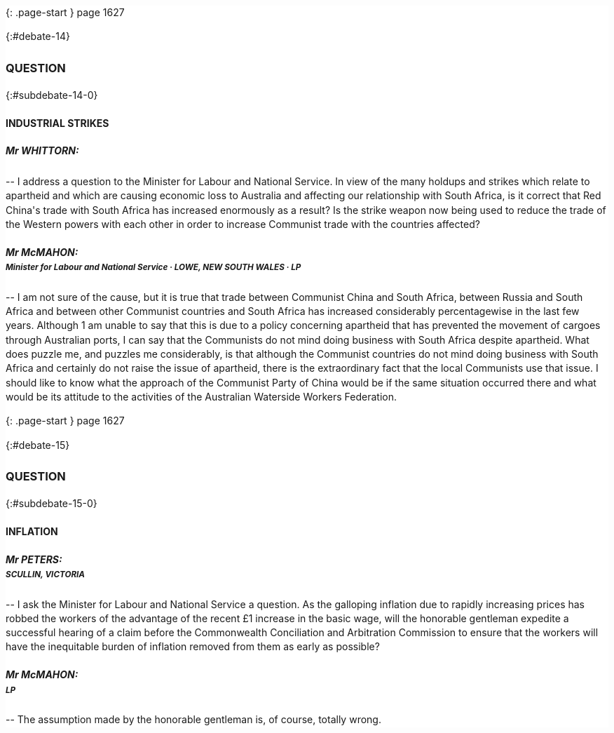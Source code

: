 {: .page-start }
page 1627

{:#debate-14}
### QUESTION

{:#subdebate-14-0}
#### INDUSTRIAL STRIKES

##### Mr WHITTORN:

-- I address a question to the Minister for Labour and National Service. In view of the many holdups and strikes which relate to apartheid and which are causing economic loss to Australia and affecting our relationship with South Africa, is it correct that Red China's trade with South Africa has increased enormously as a result? Is the strike weapon now being used to reduce the trade of the Western powers with each other in order to increase Communist trade with the countries affected? 

##### Mr McMAHON:<br><small class="text-muted">Minister for Labour and National Service &middot; LOWE, NEW SOUTH WALES &middot; LP</small>

-- I am not sure of the cause, but it is true that trade between Communist China and South Africa, between Russia and South Africa and between other Communist countries and South Africa has increased considerably percentagewise in the last few years. Although 1 am unable to say that this is due to a policy concerning apartheid that has prevented the movement of cargoes through Australian ports, I can say that the Communists do not mind doing business with South Africa despite apartheid. What does puzzle me, and puzzles me considerably, is that although the Communist countries do not mind doing business with South Africa and certainly do not raise the issue of apartheid, there is the extraordinary fact that the local Communists use that issue. I should like to know what the approach of the Communist Party of China would be if the same situation occurred there and what would be its attitude to the activities of the Australian Waterside Workers Federation. 

{: .page-start }
page 1627

{:#debate-15}
### QUESTION

{:#subdebate-15-0}
#### INFLATION

##### Mr PETERS:<br><small class="text-muted">SCULLIN, VICTORIA</small>

-- I ask the Minister for Labour and National Service a question. As the galloping inflation due to rapidly increasing prices has robbed the workers of the advantage of the recent £1 increase in the basic wage, will the honorable gentleman expedite a successful hearing of a claim before the Commonwealth Conciliation and Arbitration Commission to ensure that the workers will have the inequitable burden of inflation removed from them as early as possible? 

##### Mr McMAHON:<br><small class="text-muted">LP</small>

-- The assumption made by the honorable gentleman is, of course, totally wrong. 

